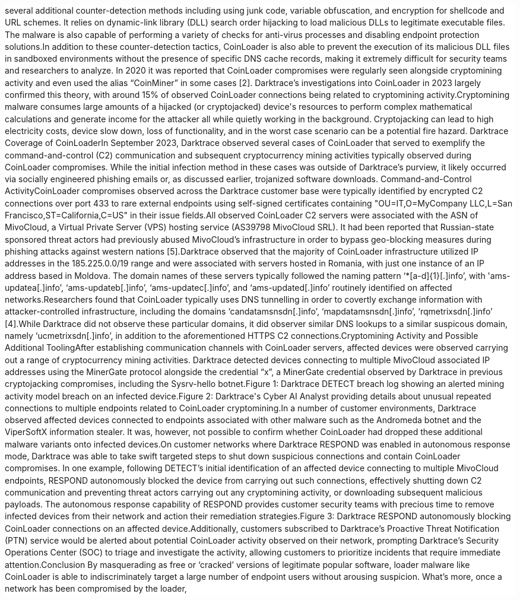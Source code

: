 several additional counter-detection methods including using junk code, variable obfuscation, and encryption for shellcode and URL schemes. It relies on dynamic-link library (DLL) search order hijacking to load malicious DLLs to legitimate executable files. The malware is also capable of performing a variety of checks for anti-virus processes and disabling endpoint protection solutions.In addition to these counter-detection tactics, CoinLoader is also able to prevent the execution of its malicious DLL files in sandboxed environments without the presence of specific DNS cache records, making it extremely difficult for security teams and researchers to analyze. In 2020 it was reported that CoinLoader compromises were regularly seen alongside cryptomining activity and even used the alias “CoinMiner” in some cases [2]. Darktrace’s investigations into CoinLoader in 2023 largely confirmed this theory, with around 15% of observed CoinLoader connections being related to cryptomining activity.Cryptomining malware consumes large amounts of a hijacked (or cryptojacked) device's resources to perform complex mathematical calculations and generate income for the attacker all while quietly working in the background. Cryptojacking can lead to high electricity costs, device slow down, loss of functionality, and in the worst case scenario can be a potential fire hazard. Darktrace Coverage of CoinLoaderIn September 2023, Darktrace observed several cases of CoinLoader that served to exemplify the command-and-control (C2) communication and subsequent cryptocurrency mining activities typically observed during CoinLoader compromises. While the initial infection method in these cases was outside of Darktrace’s purview, it likely occurred via socially engineered phishing emails or, as discussed earlier, trojanized software downloads. Command-and-Control ActivityCoinLoader compromises observed across the Darktrace customer base were typically identified by encrypted C2 connections over port 433 to rare external endpoints using self-signed certificates containing "OU=IT,O=MyCompany LLC,L=San Francisco,ST=California,C=US" in their issue fields.All observed CoinLoader C2 servers were associated with the ASN of MivoCloud, a Virtual Private Server (VPS) hosting service (AS39798 MivoCloud SRL). It had been reported that Russian-state sponsored threat actors had previously abused MivoCloud’s infrastructure in order to bypass geo-blocking measures during phishing attacks against western nations [5].Darktrace observed that the majority of CoinLoader infrastructure utilized IP addresses in the 185.225.0.0/19 range and were associated with servers hosted in Romania, with just one instance of an IP address based in Moldova. The domain names of these servers typically followed the naming pattern ‘*[a-d]{1}[.]info’, with 'ams-updatea[.]info’, ‘ams-updateb[.]info’, ‘ams-updatec[.]info’, and ‘ams-updated[.]info’ routinely identified on affected networks.Researchers found that CoinLoader typically uses DNS tunnelling in order to covertly exchange information with attacker-controlled infrastructure, including the domains ‘candatamsnsdn[.]info’, ‘mapdatamsnsdn[.]info’, ‘rqmetrixsdn[.]info’ [4].While Darktrace did not observe these particular domains, it did observer similar DNS lookups to a similar suspicous domain, namely ‘ucmetrixsdn[.]info’, in addition to the aforementioned HTTPS C2 connections.Cryptomining Activity and Possible Additional ToolingAfter establishing communication channels with CoinLoader servers, affected devices were observed carrying out a range of cryptocurrency mining activities. Darktrace detected devices connecting to multiple MivoCloud associated IP addresses using the MinerGate protocol alongside the credential “x”, a MinerGate credential observed by Darktrace in previous cryptojacking compromises, including the Sysrv-hello botnet.Figure 1: Darktrace DETECT breach log showing an alerted mining activity model breach on an infected device.Figure 2: Darktrace's Cyber AI Analyst providing details about unusual repeated connections to multiple endpoints related to CoinLoader cryptomining.In a number of customer environments, Darktrace observed affected devices connected to endpoints associated with other malware such as the Andromeda botnet and the ViperSoftX information stealer. It was, however, not possible to confirm whether CoinLoader had dropped these additional malware variants onto infected devices.On customer networks where Darktrace RESPOND was enabled in autonomous response mode, Darktrace was able to take swift targeted steps to shut down suspicious connections and contain CoinLoader compromises. In one example, following DETECT’s initial identification of an affected device connecting to multiple MivoCloud endpoints, RESPOND autonomously blocked the device from carrying out such connections, effectively shutting down C2 communication and preventing threat actors carrying out any cryptomining activity, or downloading subsequent malicious payloads. The autonomous response capability of RESPOND provides customer security teams with precious time to remove infected devices from their network and action their remediation strategies.Figure 3: Darktrace RESPOND autonomously blocking CoinLoader connections on an affected device.Additionally, customers subscribed to Darktrace’s Proactive Threat Notification (PTN) service would be alerted about potential CoinLoader activity observed on their network, prompting Darktrace’s Security Operations Center (SOC) to triage and investigate the activity, allowing customers to prioritize incidents that require immediate attention.Conclusion By masquerading as free or ‘cracked’ versions of legitimate popular software, loader malware like CoinLoader is able to indiscriminately target a large number of endpoint users without arousing suspicion. What’s more, once a network has been compromised by the loader,